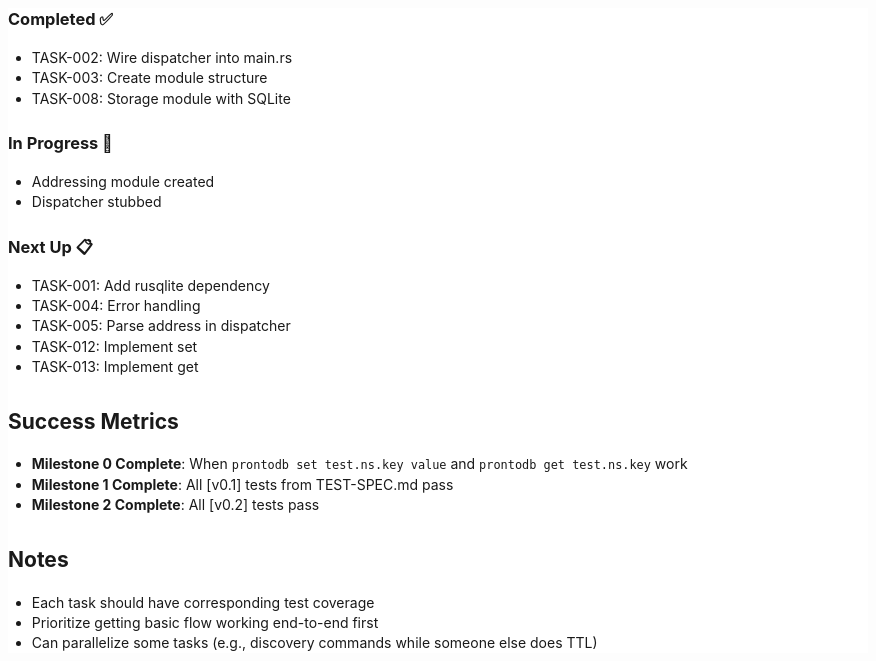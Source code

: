 ### Completed ✅
- TASK-002: Wire dispatcher into main.rs
- TASK-003: Create module structure  
- TASK-008: Storage module with SQLite

### In Progress 🔧
- Addressing module created
- Dispatcher stubbed

### Next Up 📋
- TASK-001: Add rusqlite dependency
- TASK-004: Error handling
- TASK-005: Parse address in dispatcher
- TASK-012: Implement set
- TASK-013: Implement get

## Success Metrics

- **Milestone 0 Complete**: When `prontodb set test.ns.key value` and `prontodb get test.ns.key` work
- **Milestone 1 Complete**: All [v0.1] tests from TEST-SPEC.md pass
- **Milestone 2 Complete**: All [v0.2] tests pass

## Notes

- Each task should have corresponding test coverage
- Prioritize getting basic flow working end-to-end first
- Can parallelize some tasks (e.g., discovery commands while someone else does TTL)